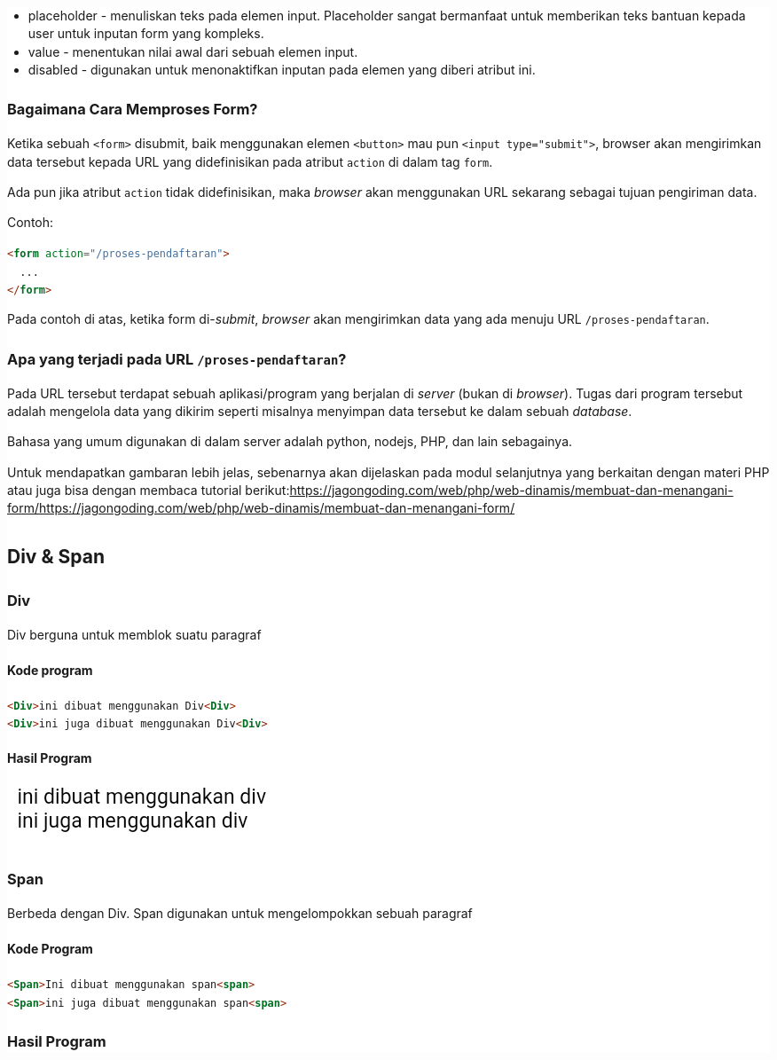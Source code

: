 - placeholder - menuliskan teks pada elemen input. Placeholder sangat bermanfaat untuk memberikan teks bantuan kepada user untuk inputan form yang kompleks.
- value - menentukan nilai awal dari sebuah elemen input.
- disabled - digunakan untuk menonaktifkan inputan pada elemen yang diberi atribut ini.
### **Bagaimana Cara Memproses Form?**

Ketika sebuah `<form>` disubmit, baik menggunakan elemen `<button>` mau pun `<input type="submit">`, browser akan mengirimkan data tersebut kepada URL yang didefinisikan pada atribut `action` di dalam tag `form`.

Ada pun jika atribut `action` tidak didefinisikan, maka *browser* akan menggunakan URL sekarang sebagai tujuan pengiriman data.

Contoh:

```html
<form action="/proses-pendaftaran">
  ...
</form>
```

Pada contoh di atas, ketika form di-*submit*, *browser* akan mengirimkan data yang ada  menuju URL `/proses-pendaftaran`.
### **Apa yang terjadi pada URL `/proses-pendaftaran`?**

Pada URL tersebut terdapat sebuah aplikasi/program yang berjalan di *server* (bukan di *browser*). Tugas dari program tersebut adalah mengelola data yang dikirim seperti misalnya menyimpan data tersebut ke dalam sebuah *database*.

Bahasa yang umum digunakan di dalam server adalah python, nodejs, PHP, dan lain sebagainya.

Untuk mendapatkan gambaran lebih jelas, sebenarnya akan dijelaskan pada modul selanjutnya yang berkaitan dengan materi PHP atau juga bisa dengan membaca tutorial berikut:https://jagongoding.com/web/php/web-dinamis/membuat-dan-menangani-form/https://jagongoding.com/web/php/web-dinamis/membuat-dan-menangani-form/

## Div & Span
### Div
Div berguna untuk memblok suatu paragraf
#### Kode program
```Html
<Div>ini dibuat menggunakan Div<Div>
<Div>ini juga dibuat menggunakan Div<Div>
```
#### Hasil Program
![gmbr](Assets/Screenshot_2024-02-25-16-49-47-64_e3c1f266f17b29c7b40472751f031275.jpg)

### Span
Berbeda dengan Div. Span digunakan untuk mengelompokkan sebuah paragraf
#### Kode Program
```html
<Span>Ini dibuat menggunakan span<span>
<Span>ini juga dibuat menggunakan span<span>
```
### Hasil Program
